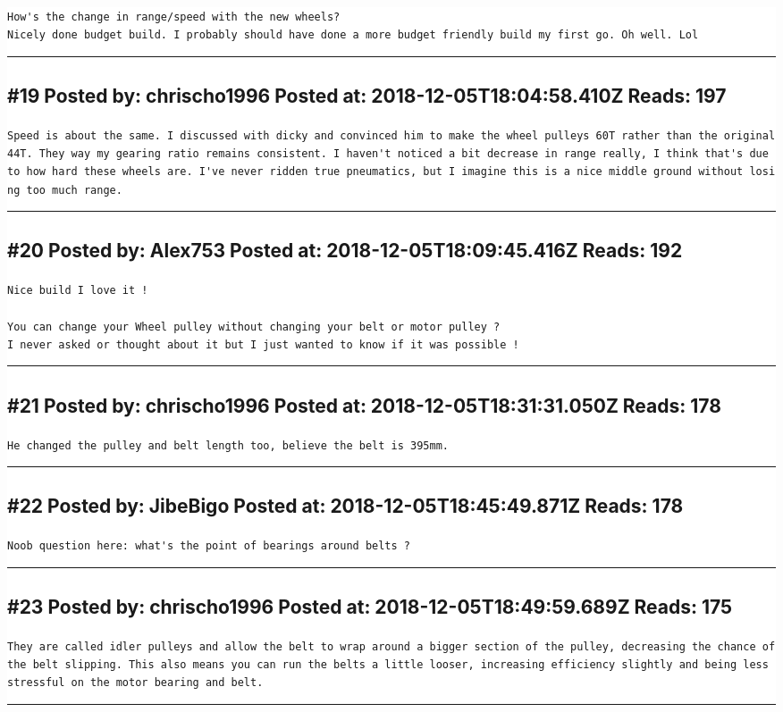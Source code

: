 ```
How's the change in range/speed with the new wheels?
Nicely done budget build. I probably should have done a more budget friendly build my first go. Oh well. Lol
```

---
## \#19 Posted by: chrischo1996 Posted at: 2018-12-05T18:04:58.410Z Reads: 197

```
Speed is about the same. I discussed with dicky and convinced him to make the wheel pulleys 60T rather than the original 44T. They way my gearing ratio remains consistent. I haven't noticed a bit decrease in range really, I think that's due to how hard these wheels are. I've never ridden true pneumatics, but I imagine this is a nice middle ground without losing too much range.
```

---
## \#20 Posted by: Alex753 Posted at: 2018-12-05T18:09:45.416Z Reads: 192

```
Nice build I love it !

You can change your Wheel pulley without changing your belt or motor pulley ? 
I never asked or thought about it but I just wanted to know if it was possible !
```

---
## \#21 Posted by: chrischo1996 Posted at: 2018-12-05T18:31:31.050Z Reads: 178

```
He changed the pulley and belt length too, believe the belt is 395mm.
```

---
## \#22 Posted by: JibeBigo Posted at: 2018-12-05T18:45:49.871Z Reads: 178

```
Noob question here: what's the point of bearings around belts ?
```

---
## \#23 Posted by: chrischo1996 Posted at: 2018-12-05T18:49:59.689Z Reads: 175

```
They are called idler pulleys and allow the belt to wrap around a bigger section of the pulley, decreasing the chance of the belt slipping. This also means you can run the belts a little looser, increasing efficiency slightly and being less stressful on the motor bearing and belt.
```

---